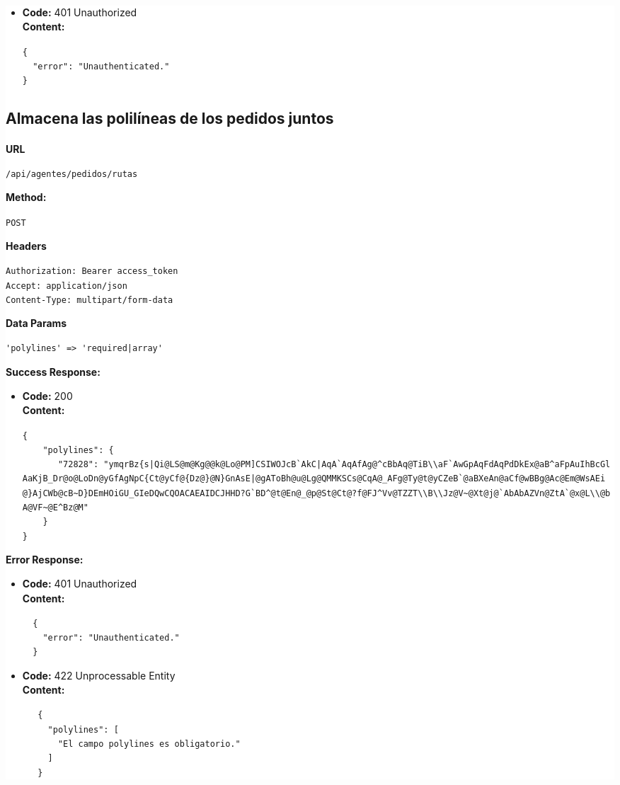 
  * **Code:** 401 Unauthorized <br />
    **Content:** 
    
        {
          "error": "Unauthenticated."
        }
        
        
        
                
**Almacena las polilíneas de los pedidos juntos**
----

 **URL**

    /api/agentes/pedidos/rutas

 **Method:**

  `POST`
    
 **Headers**
 
    Authorization: Bearer access_token
    Accept: application/json
    Content-Type: multipart/form-data
    
**Data Params**
    
    'polylines' => 'required|array'
    
   
 **Success Response:**

  * **Code:** 200 <br />
    **Content:** 
    
        {
            "polylines": {
               "72828": "ymqrBz{s|Qi@LS@m@Kg@@k@Lo@PM]CSIWOJcB`AkC|AqA`AqAfAg@^cBbAq@TiB\\aF`AwGpAqFdAqPdDkEx@aB^aFpAuIhBcGlAaKjB_Dr@o@LoDn@yGfAgNpC{Ct@yCf@{Dz@}@N}GnAsE|@gAToBh@u@Lg@QMMKSCs@CqA@_AFg@Ty@t@yCZeB`@aBXeAn@aCf@wBBg@Ac@Em@WsAEi@}AjCWb@cB~D}DEmHOiGU_GIeDQwCQOACAEAIDCJHHD?G`BD^@t@En@_@p@St@Ct@?f@FJ^Vv@TZZT\\B\\Jz@V~@Xt@j@`AbAbAZVn@ZtA`@x@L\\@bA@VF~@E^Bz@M"
            }
        }

 **Error Response:**
          
  * **Code:** 401 Unauthorized <br />
      **Content:** 
      
          {
            "error": "Unauthenticated."
          }
        
          
  * **Code:** 422 Unprocessable Entity <br />
       **Content:** 
       
           {   
             "polylines": [
               "El campo polylines es obligatorio."
             ]
           }